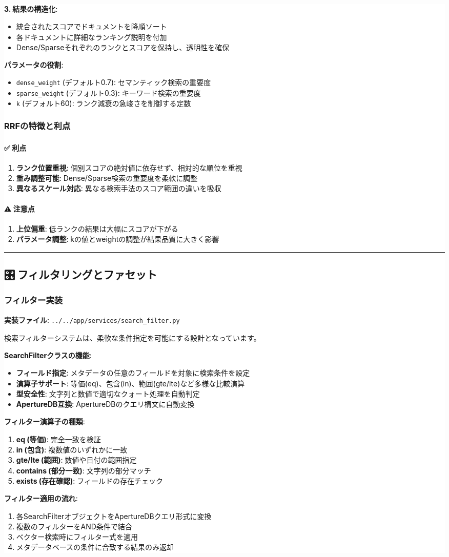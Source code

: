 **3. 結果の構造化**:

- 統合されたスコアでドキュメントを降順ソート
- 各ドキュメントに詳細なランキング説明を付加
- Dense/Sparseそれぞれのランクとスコアを保持し、透明性を確保

**パラメータの役割**:

- `dense_weight` (デフォルト0.7): セマンティック検索の重要度
- `sparse_weight` (デフォルト0.3): キーワード検索の重要度
- `k` (デフォルト60): ランク減衰の急峻さを制御する定数

### RRFの特徴と利点

#### ✅ 利点

1. **ランク位置重視**: 個別スコアの絶対値に依存せず、相対的な順位を重視
2. **重み調整可能**: Dense/Sparse検索の重要度を柔軟に調整
3. **異なるスケール対応**: 異なる検索手法のスコア範囲の違いを吸収

#### ⚠️ 注意点

1. **上位偏重**: 低ランクの結果は大幅にスコアが下がる
2. **パラメータ調整**: kの値とweightの調整が結果品質に大きく影響

---

## 🎛️ フィルタリングとファセット

### フィルター実装

**実装ファイル**: `../../app/services/search_filter.py`

検索フィルターシステムは、柔軟な条件指定を可能にする設計となっています。

**SearchFilterクラスの機能**:

- **フィールド指定**: メタデータの任意のフィールドを対象に検索条件を設定
- **演算子サポート**: 等価(eq)、包含(in)、範囲(gte/lte)など多様な比較演算
- **型安全性**: 文字列と数値で適切なクォート処理を自動判定
- **ApertureDB互換**: ApertureDBのクエリ構文に自動変換

**フィルター演算子の種類**:

1. **eq (等価)**: 完全一致を検証
2. **in (包含)**: 複数値のいずれかに一致
3. **gte/lte (範囲)**: 数値や日付の範囲指定
4. **contains (部分一致)**: 文字列の部分マッチ
5. **exists (存在確認)**: フィールドの存在チェック

**フィルター適用の流れ**:

1. 各SearchFilterオブジェクトをApertureDBクエリ形式に変換
2. 複数のフィルターをAND条件で結合
3. ベクター検索時にフィルター式を適用
4. メタデータベースの条件に合致する結果のみ返却
